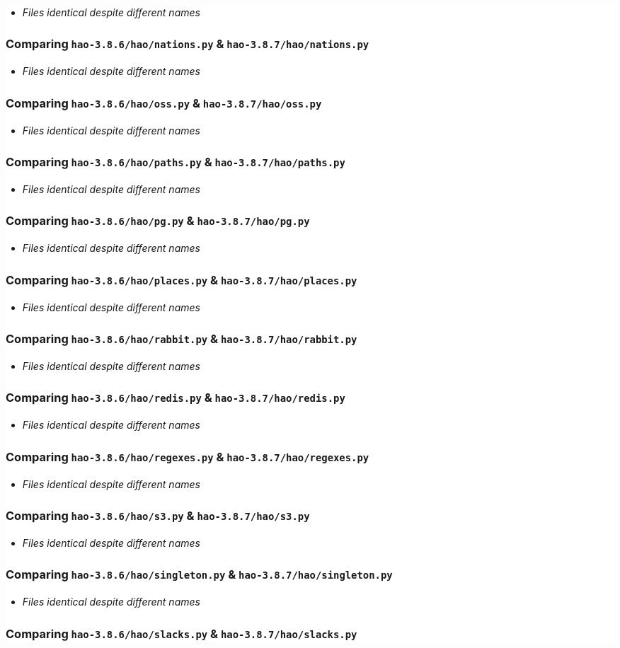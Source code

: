  * *Files identical despite different names*

### Comparing `hao-3.8.6/hao/nations.py` & `hao-3.8.7/hao/nations.py`

 * *Files identical despite different names*

### Comparing `hao-3.8.6/hao/oss.py` & `hao-3.8.7/hao/oss.py`

 * *Files identical despite different names*

### Comparing `hao-3.8.6/hao/paths.py` & `hao-3.8.7/hao/paths.py`

 * *Files identical despite different names*

### Comparing `hao-3.8.6/hao/pg.py` & `hao-3.8.7/hao/pg.py`

 * *Files identical despite different names*

### Comparing `hao-3.8.6/hao/places.py` & `hao-3.8.7/hao/places.py`

 * *Files identical despite different names*

### Comparing `hao-3.8.6/hao/rabbit.py` & `hao-3.8.7/hao/rabbit.py`

 * *Files identical despite different names*

### Comparing `hao-3.8.6/hao/redis.py` & `hao-3.8.7/hao/redis.py`

 * *Files identical despite different names*

### Comparing `hao-3.8.6/hao/regexes.py` & `hao-3.8.7/hao/regexes.py`

 * *Files identical despite different names*

### Comparing `hao-3.8.6/hao/s3.py` & `hao-3.8.7/hao/s3.py`

 * *Files identical despite different names*

### Comparing `hao-3.8.6/hao/singleton.py` & `hao-3.8.7/hao/singleton.py`

 * *Files identical despite different names*

### Comparing `hao-3.8.6/hao/slacks.py` & `hao-3.8.7/hao/slacks.py`
